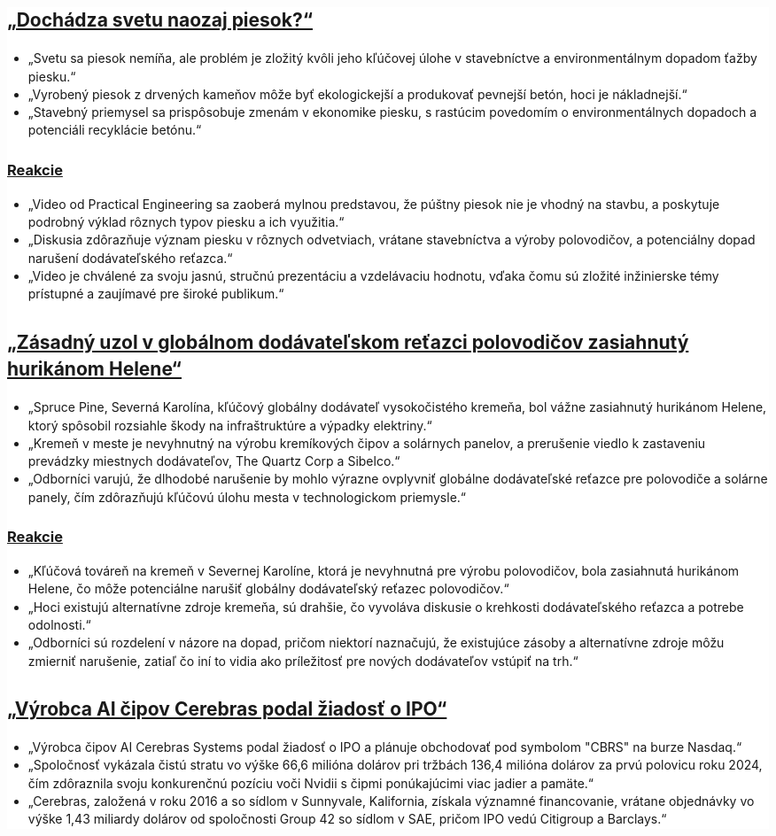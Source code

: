 ## [„Dochádza svetu naozaj piesok?“](https://practical.engineering/blog/2024/10/1/is-the-world-really-running-out-of-sand)

- „Svetu sa piesok nemíňa, ale problém je zložitý kvôli jeho kľúčovej úlohe v stavebníctve a environmentálnym dopadom ťažby piesku.“
- „Vyrobený piesok z drvených kameňov môže byť ekologickejší a produkovať pevnejší betón, hoci je nákladnejší.“
- „Stavebný priemysel sa prispôsobuje zmenám v ekonomike piesku, s rastúcim povedomím o environmentálnych dopadoch a potenciáli recyklácie betónu.“

### [Reakcie](https://news.ycombinator.com/item?id=41710166)

- „Video od Practical Engineering sa zaoberá mylnou predstavou, že púštny piesok nie je vhodný na stavbu, a poskytuje podrobný výklad rôznych typov piesku a ich využitia.“
- „Diskusia zdôrazňuje význam piesku v rôznych odvetviach, vrátane stavebníctva a výroby polovodičov, a potenciálny dopad narušení dodávateľského reťazca.“
- „Video je chválené za svoju jasnú, stručnú prezentáciu a vzdelávaciu hodnotu, vďaka čomu sú zložité inžinierske témy prístupné a zaujímavé pre široké publikum.“

## [„Zásadný uzol v globálnom dodávateľskom reťazci polovodičov zasiahnutý hurikánom Helene“](https://www.npr.org/2024/09/30/nx-s1-5133462/hurricane-helene-quartz-microchips-solar-panels-spruce-pine)

- „Spruce Pine, Severná Karolína, kľúčový globálny dodávateľ vysokočistého kremeňa, bol vážne zasiahnutý hurikánom Helene, ktorý spôsobil rozsiahle škody na infraštruktúre a výpadky elektriny.“
- „Kremeň v meste je nevyhnutný na výrobu kremíkových čipov a solárnych panelov, a prerušenie viedlo k zastaveniu prevádzky miestnych dodávateľov, The Quartz Corp a Sibelco.“
- „Odborníci varujú, že dlhodobé narušenie by mohlo výrazne ovplyvniť globálne dodávateľské reťazce pre polovodiče a solárne panely, čím zdôrazňujú kľúčovú úlohu mesta v technologickom priemysle.“

### [Reakcie](https://news.ycombinator.com/item?id=41701862)

- „Kľúčová továreň na kremeň v Severnej Karolíne, ktorá je nevyhnutná pre výrobu polovodičov, bola zasiahnutá hurikánom Helene, čo môže potenciálne narušiť globálny dodávateľský reťazec polovodičov.“
- „Hoci existujú alternatívne zdroje kremeňa, sú drahšie, čo vyvoláva diskusie o krehkosti dodávateľského reťazca a potrebe odolnosti.“
- „Odborníci sú rozdelení v názore na dopad, pričom niektorí naznačujú, že existujúce zásoby a alternatívne zdroje môžu zmierniť narušenie, zatiaľ čo iní to vidia ako príležitosť pre nových dodávateľov vstúpiť na trh.“

## [„Výrobca AI čipov Cerebras podal žiadosť o IPO“](https://www.cnbc.com/2024/09/30/cerebras-files-for-ipo.html)

- „Výrobca čipov AI Cerebras Systems podal žiadosť o IPO a plánuje obchodovať pod symbolom "CBRS" na burze Nasdaq.“
- „Spoločnosť vykázala čistú stratu vo výške 66,6 milióna dolárov pri tržbách 136,4 milióna dolárov za prvú polovicu roku 2024, čím zdôraznila svoju konkurenčnú pozíciu voči Nvidii s čipmi ponúkajúcimi viac jadier a pamäte.“
- „Cerebras, založená v roku 2016 a so sídlom v Sunnyvale, Kalifornia, získala významné financovanie, vrátane objednávky vo výške 1,43 miliardy dolárov od spoločnosti Group 42 so sídlom v SAE, pričom IPO vedú Citigroup a Barclays.“

